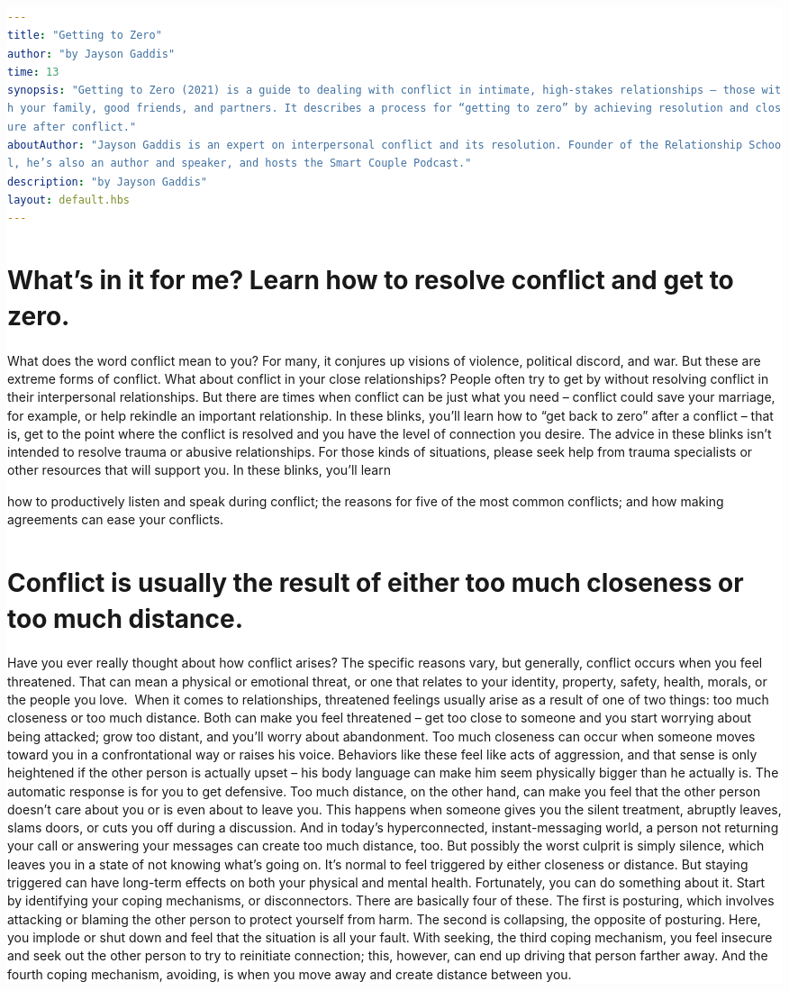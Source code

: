 ```yaml
---
title: "Getting to Zero"
author: "by Jayson Gaddis"
time: 13
synopsis: "Getting to Zero (2021) is a guide to dealing with conflict in intimate, high-stakes relationships – those with your family, good friends, and partners. It describes a process for “getting to zero” by achieving resolution and closure after conflict."
aboutAuthor: "Jayson Gaddis is an expert on interpersonal conflict and its resolution. Founder of the Relationship School, he’s also an author and speaker, and hosts the Smart Couple Podcast."
description: "by Jayson Gaddis"
layout: default.hbs
---
```


# What’s in it for me? Learn how to resolve conflict and get to zero.
What does the word conflict mean to you? For many, it conjures up visions of violence, political discord, and war. But these are extreme forms of conflict. What about conflict in your close relationships?
People often try to get by without resolving conflict in their interpersonal relationships. But there are times when conflict can be just what you need – conflict could save your marriage, for example, or help rekindle an important relationship. In these blinks, you’ll learn how to “get back to zero” after a conflict – that is, get to the point where the conflict is resolved and you have the level of connection you desire.
The advice in these blinks isn’t intended to resolve trauma or abusive relationships. For those kinds of situations, please seek help from trauma specialists or other resources that will support you.
In these blinks, you’ll learn

how to productively listen and speak during conflict;
the reasons for five of the most common conflicts; and
how making agreements can ease your conflicts.


# Conflict is usually the result of either too much closeness or too much distance.
Have you ever really thought about how conflict arises? The specific reasons vary, but generally, conflict occurs when you feel threatened. That can mean a physical or emotional threat, or one that relates to your identity, property, safety, health, morals, or the people you love. 
When it comes to relationships, threatened feelings usually arise as a result of one of two things: too much closeness or too much distance. Both can make you feel threatened – get too close to someone and you start worrying about being attacked; grow too distant, and you’ll worry about abandonment.
Too much closeness can occur when someone moves toward you in a confrontational way or raises his voice. Behaviors like these feel like acts of aggression, and that sense is only heightened if the other person is actually upset – his body language can make him seem physically bigger than he actually is. The automatic response is for you to get defensive.
Too much distance, on the other hand, can make you feel that the other person doesn’t care about you or is even about to leave you. This happens when someone gives you the silent treatment, abruptly leaves, slams doors, or cuts you off during a discussion. And in today’s hyperconnected, instant-messaging world, a person not returning your call or answering your messages can create too much distance, too. But possibly the worst culprit is simply silence, which leaves you in a state of not knowing what’s going on.
It’s normal to feel triggered by either closeness or distance. But staying triggered can have long-term effects on both your physical and mental health. Fortunately, you can do something about it.
Start by identifying your coping mechanisms, or disconnectors. There are basically four of these.
The first is posturing, which involves attacking or blaming the other person to protect yourself from harm. The second is collapsing, the opposite of posturing. Here, you implode or shut down and feel that the situation is all your fault. With seeking, the third coping mechanism, you feel insecure and seek out the other person to try to reinitiate connection; this, however, can end up driving that person farther away. And the fourth coping mechanism, avoiding, is when you move away and create distance between you.